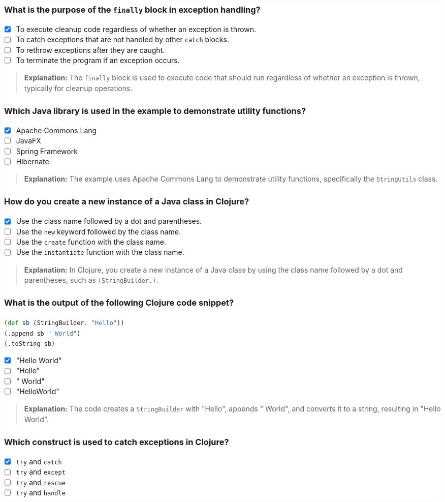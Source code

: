 ### What is the purpose of the `finally` block in exception handling?

- [x] To execute cleanup code regardless of whether an exception is thrown.
- [ ] To catch exceptions that are not handled by other `catch` blocks.
- [ ] To rethrow exceptions after they are caught.
- [ ] To terminate the program if an exception occurs.

> **Explanation:** The `finally` block is used to execute code that should run regardless of whether an exception is thrown, typically for cleanup operations.

### Which Java library is used in the example to demonstrate utility functions?

- [x] Apache Commons Lang
- [ ] JavaFX
- [ ] Spring Framework
- [ ] Hibernate

> **Explanation:** The example uses Apache Commons Lang to demonstrate utility functions, specifically the `StringUtils` class.

### How do you create a new instance of a Java class in Clojure?

- [x] Use the class name followed by a dot and parentheses.
- [ ] Use the `new` keyword followed by the class name.
- [ ] Use the `create` function with the class name.
- [ ] Use the `instantiate` function with the class name.

> **Explanation:** In Clojure, you create a new instance of a Java class by using the class name followed by a dot and parentheses, such as `(StringBuilder.)`.

### What is the output of the following Clojure code snippet?
```clojure
(def sb (StringBuilder. "Hello"))
(.append sb " World")
(.toString sb)
```

- [x] "Hello World"
- [ ] "Hello"
- [ ] " World"
- [ ] "HelloWorld"

> **Explanation:** The code creates a `StringBuilder` with "Hello", appends " World", and converts it to a string, resulting in "Hello World".

### Which construct is used to catch exceptions in Clojure?

- [x] `try` and `catch`
- [ ] `try` and `except`
- [ ] `try` and `rescue`
- [ ] `try` and `handle`
